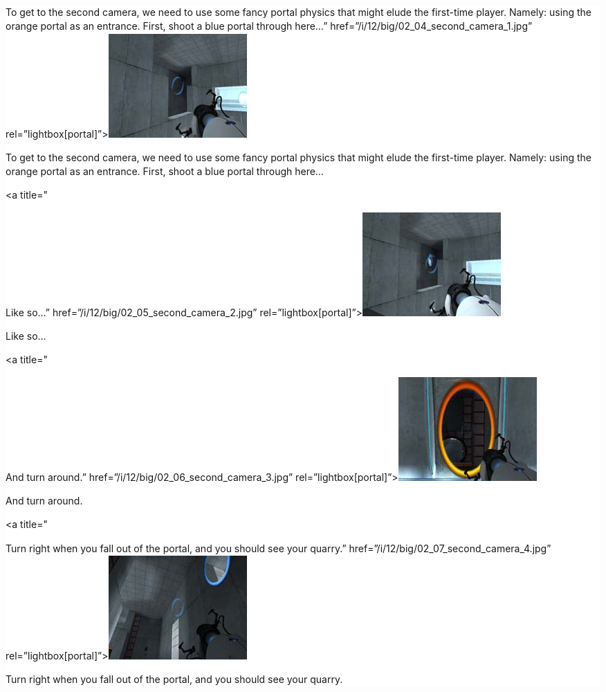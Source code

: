 To get to the second camera, we need to use some fancy portal physics that might elude the first-time player. Namely: using the orange portal as an entrance. First, shoot a blue portal through here&#8230;&#8221; href=&#8221;/i/12/big/02\_04\_second\_camera\_1.jpg&#8221; rel=&#8221;lightbox[portal]&#8221;>![](/i/12/thumb/02_04_second_camera_1_thumb.jpg)</a>

To get to the second camera, we need to use some fancy portal physics that might elude the first-time player. Namely: using the orange portal as an entrance. First, shoot a blue portal through here&#8230;

<a title=" 

Like so&#8230;&#8221; href=&#8221;/i/12/big/02\_05\_second\_camera\_2.jpg&#8221; rel=&#8221;lightbox[portal]&#8221;>![](/i/12/thumb/02_05_second_camera_2_thumb.jpg)</a>

Like so&#8230;

<a title=" 

And turn around.&#8221; href=&#8221;/i/12/big/02\_06\_second\_camera\_3.jpg&#8221; rel=&#8221;lightbox[portal]&#8221;>![](/i/12/thumb/02_06_second_camera_3_thumb.jpg)</a>

And turn around.

<a title=" 

Turn right when you fall out of the portal, and you should see your quarry.&#8221; href=&#8221;/i/12/big/02\_07\_second\_camera\_4.jpg&#8221; rel=&#8221;lightbox[portal]&#8221;>![](/i/12/thumb/02_07_second_camera_4_thumb.jpg)</a>

Turn right when you fall out of the portal, and you should see your quarry.

